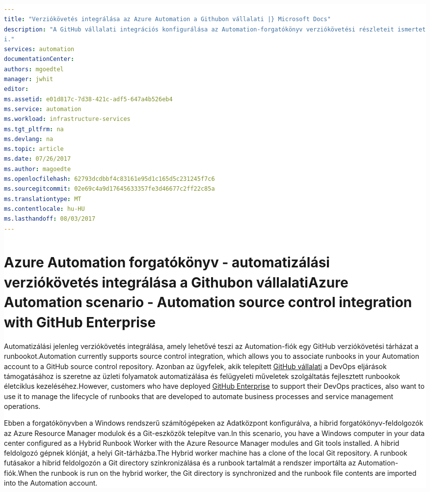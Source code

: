 ```yaml
---
title: "Verziókövetés integrálása az Azure Automation a Githubon vállalati |} Microsoft Docs"
description: "A GitHub vállalati integrációs konfigurálása az Automation-forgatókönyv verziókövetési részleteit ismerteti."
services: automation
documentationCenter: 
authors: mgoedtel
manager: jwhit
editor: 
ms.assetid: e01d817c-7d38-421c-adf5-647a4b526eb4
ms.service: automation
ms.workload: infrastructure-services
ms.tgt_pltfrm: na
ms.devlang: na
ms.topic: article
ms.date: 07/26/2017
ms.author: magoedte
ms.openlocfilehash: 62793dcdbbf4c83161e95d1c165d5c231245f7c6
ms.sourcegitcommit: 02e69c4a9d17645633357fe3d46677c2ff22c85a
ms.translationtype: MT
ms.contentlocale: hu-HU
ms.lasthandoff: 08/03/2017
---
```

# <a name="azure-automation-scenario---automation-source-control-integration-with-github-enterprise"></a><span data-ttu-id="e737c-103">Azure Automation forgatókönyv - automatizálási verziókövetés integrálása a Githubon vállalati</span><span class="sxs-lookup"><span data-stu-id="e737c-103">Azure Automation scenario - Automation source control integration with GitHub Enterprise</span></span>

<span data-ttu-id="e737c-104">Automatizálási jelenleg verziókövetés integrálása, amely lehetővé teszi az Automation-fiók egy GitHub verziókövetési tárházat a runbookot.</span><span class="sxs-lookup"><span data-stu-id="e737c-104">Automation currently supports source control integration, which allows you to associate runbooks in your Automation account to a GitHub source control repository.</span></span>  <span data-ttu-id="e737c-105">Azonban az ügyfelek, akik telepített [GitHub vállalati](https://enterprise.github.com/home) a DevOps eljárások támogatásához is szeretne az üzleti folyamatok automatizálása és felügyeleti műveletek szolgáltatás fejlesztett runbookok életciklus kezeléséhez.</span><span class="sxs-lookup"><span data-stu-id="e737c-105">However, customers who have deployed [GitHub Enterprise](https://enterprise.github.com/home) to support their DevOps practices, also want to use it to manage the lifecycle of runbooks that are developed to automate business processes and service management operations.</span></span>  

<span data-ttu-id="e737c-106">Ebben a forgatókönyvben a Windows rendszerű számítógépeken az Adatközpont konfigurálva, a hibrid forgatókönyv-feldolgozók az Azure Resource Manager modulok és a Git-eszközök telepítve van.</span><span class="sxs-lookup"><span data-stu-id="e737c-106">In this scenario, you have a Windows computer in your data center configured as a Hybrid Runbook Worker with the Azure Resource Manager modules and Git tools installed.</span></span>  <span data-ttu-id="e737c-107">A hibrid feldolgozó gépnek klónját, a helyi Git-tárházba.</span><span class="sxs-lookup"><span data-stu-id="e737c-107">The Hybrid worker machine has a clone of the local Git repository.</span></span>  <span data-ttu-id="e737c-108">A runbook futásakor a hibrid feldolgozón a Git directory szinkronizálása és a runbook tartalmát a rendszer importálta az Automation-fiók.</span><span class="sxs-lookup"><span data-stu-id="e737c-108">When the runbook is run on the hybrid worker, the Git directory is synchronized and the runbook file contents are imported into the Automation account.</span></span>
